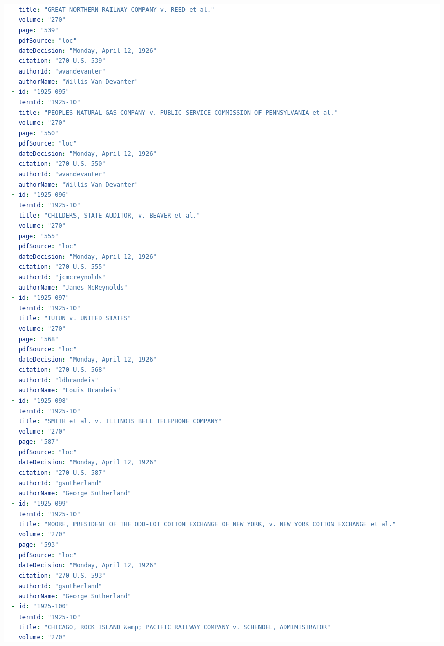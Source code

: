 ```yaml
    title: "GREAT NORTHERN RAILWAY COMPANY v. REED et al."
    volume: "270"
    page: "539"
    pdfSource: "loc"
    dateDecision: "Monday, April 12, 1926"
    citation: "270 U.S. 539"
    authorId: "wvandevanter"
    authorName: "Willis Van Devanter"
  - id: "1925-095"
    termId: "1925-10"
    title: "PEOPLES NATURAL GAS COMPANY v. PUBLIC SERVICE COMMISSION OF PENNSYLVANIA et al."
    volume: "270"
    page: "550"
    pdfSource: "loc"
    dateDecision: "Monday, April 12, 1926"
    citation: "270 U.S. 550"
    authorId: "wvandevanter"
    authorName: "Willis Van Devanter"
  - id: "1925-096"
    termId: "1925-10"
    title: "CHILDERS, STATE AUDITOR, v. BEAVER et al."
    volume: "270"
    page: "555"
    pdfSource: "loc"
    dateDecision: "Monday, April 12, 1926"
    citation: "270 U.S. 555"
    authorId: "jcmcreynolds"
    authorName: "James McReynolds"
  - id: "1925-097"
    termId: "1925-10"
    title: "TUTUN v. UNITED STATES"
    volume: "270"
    page: "568"
    pdfSource: "loc"
    dateDecision: "Monday, April 12, 1926"
    citation: "270 U.S. 568"
    authorId: "ldbrandeis"
    authorName: "Louis Brandeis"
  - id: "1925-098"
    termId: "1925-10"
    title: "SMITH et al. v. ILLINOIS BELL TELEPHONE COMPANY"
    volume: "270"
    page: "587"
    pdfSource: "loc"
    dateDecision: "Monday, April 12, 1926"
    citation: "270 U.S. 587"
    authorId: "gsutherland"
    authorName: "George Sutherland"
  - id: "1925-099"
    termId: "1925-10"
    title: "MOORE, PRESIDENT OF THE ODD-LOT COTTON EXCHANGE OF NEW YORK, v. NEW YORK COTTON EXCHANGE et al."
    volume: "270"
    page: "593"
    pdfSource: "loc"
    dateDecision: "Monday, April 12, 1926"
    citation: "270 U.S. 593"
    authorId: "gsutherland"
    authorName: "George Sutherland"
  - id: "1925-100"
    termId: "1925-10"
    title: "CHICAGO, ROCK ISLAND &amp; PACIFIC RAILWAY COMPANY v. SCHENDEL, ADMINISTRATOR"
    volume: "270"
```